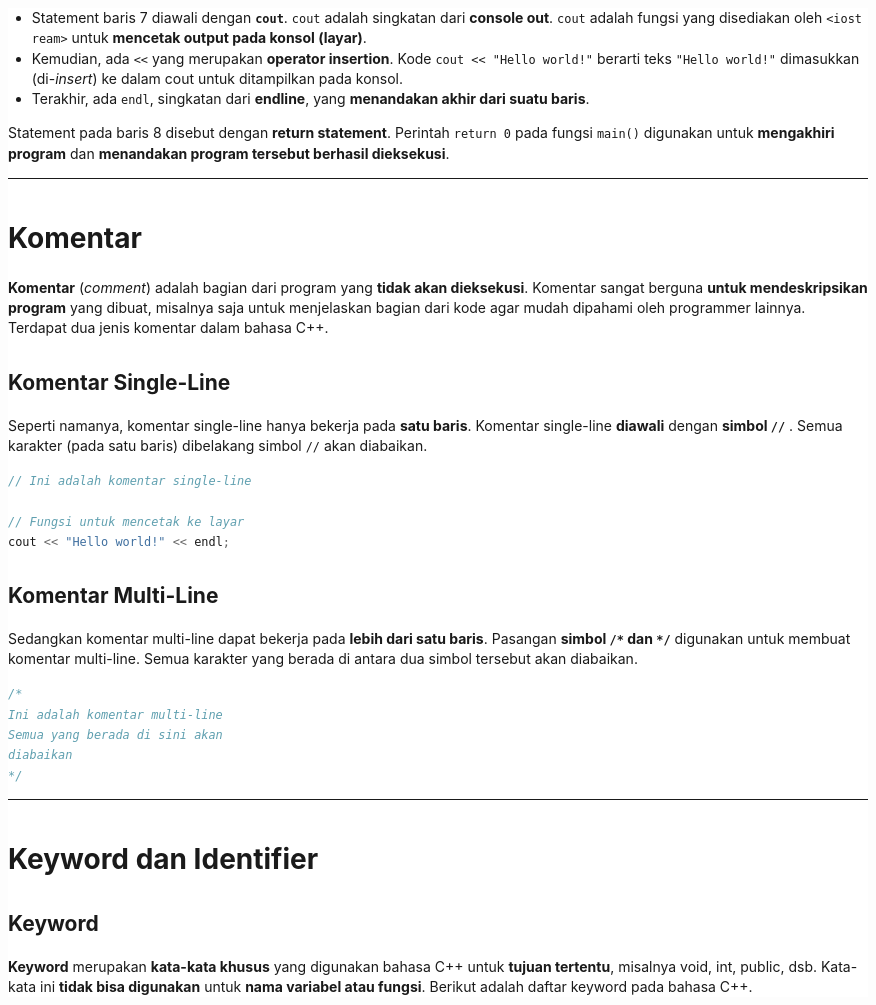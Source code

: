+ Statement baris 7 diawali dengan **`cout`**. `cout` adalah singkatan dari **console out**. `cout` adalah fungsi yang disediakan oleh `<iostream>` untuk **mencetak output pada konsol (layar)**. 
+ Kemudian, ada `<<` yang merupakan **operator insertion**. Kode `cout << "Hello world!"` berarti teks `"Hello world!"` dimasukkan (di-*insert*) ke dalam cout untuk ditampilkan pada konsol. 
+ Terakhir, ada `endl`, singkatan dari **endline**, yang **menandakan akhir dari suatu baris**. 

Statement pada baris 8 disebut dengan **return statement**. Perintah `return 0` pada fungsi `main()` digunakan untuk **mengakhiri program** dan **menandakan program tersebut berhasil dieksekusi**.

----

# Komentar

**Komentar** (_comment_) adalah bagian dari program yang **tidak akan dieksekusi**. Komentar sangat berguna **untuk mendeskripsikan program** yang dibuat, misalnya saja untuk menjelaskan bagian dari kode agar mudah dipahami oleh programmer lainnya. Terdapat dua jenis komentar dalam bahasa C++.

## Komentar Single-Line

Seperti namanya, komentar single-line hanya bekerja pada **satu baris**. Komentar single-line **diawali** dengan **simbol `//`** . Semua karakter (pada satu baris) dibelakang simbol `//` akan diabaikan.

```c++
// Ini adalah komentar single-line  
  
// Fungsi untuk mencetak ke layar  
cout << "Hello world!" << endl;

```

## Komentar Multi-Line

Sedangkan komentar multi-line dapat bekerja pada **lebih dari satu baris**. Pasangan **simbol `/*` dan `*/`** digunakan untuk membuat komentar multi-line. Semua karakter yang berada di antara dua simbol tersebut akan diabaikan.

```c++
/* 
Ini adalah komentar multi-line 
Semua yang berada di sini akan 
diabaikan 
*/  
```

----

# Keyword dan Identifier
## Keyword

**Keyword** merupakan **kata-kata khusus** yang digunakan bahasa C++ untuk **tujuan tertentu**, misalnya void, int, public, dsb. Kata-kata ini **tidak bisa digunakan** untuk **nama variabel atau fungsi**. Berikut adalah daftar keyword pada bahasa C++.
